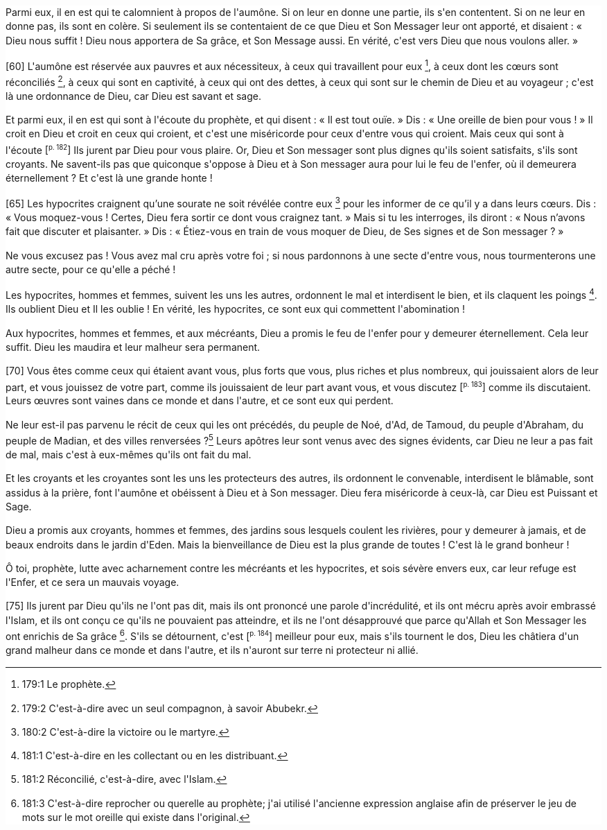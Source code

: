 Parmi eux, il en est qui te calomnient à propos de l'aumône. Si on leur en donne une partie, ils s'en contentent. Si on ne leur en donne pas, ils sont en colère. Si seulement ils se contentaient de ce que Dieu et Son Messager leur ont apporté, et disaient : « Dieu nous suffit ! Dieu nous apportera de Sa grâce, et Son Message aussi. En vérité, c'est vers Dieu que nous voulons aller. »

[60] L'aumône est réservée aux pauvres et aux nécessiteux, à ceux qui travaillent pour eux [^295], à ceux dont les cœurs sont réconciliés [^296], à ceux qui sont en captivité, à ceux qui ont des dettes, à ceux qui sont sur le chemin de Dieu et au voyageur ; c'est là une ordonnance de Dieu, car Dieu est savant et sage.

Et parmi eux, il en est qui sont à l'écoute du prophète, et qui disent : « Il est tout ouïe. » Dis : « Une oreille de bien pour vous ! » Il croit en Dieu et croit en ceux qui croient, et c'est une miséricorde pour ceux d'entre vous qui croient. Mais ceux qui sont à l'écoute <span id="p182">[<sup><small>p. 182</small></sup>]</span> Ils jurent par Dieu pour vous plaire. Or, Dieu et Son messager sont plus dignes qu'ils soient satisfaits, s'ils sont croyants. Ne savent-ils pas que quiconque s'oppose à Dieu et à Son messager aura pour lui le feu de l'enfer, où il demeurera éternellement ? Et c'est là une grande honte !

[65] Les hypocrites craignent qu’une sourate ne soit révélée contre eux [^298] pour les informer de ce qu’il y a dans leurs cœurs. Dis : « Vous moquez-vous ! Certes, Dieu fera sortir ce dont vous craignez tant. » Mais si tu les interroges, ils diront : « Nous n’avons fait que discuter et plaisanter. » Dis : « Étiez-vous en train de vous moquer de Dieu, de Ses signes et de Son messager ? »

Ne vous excusez pas ! Vous avez mal cru après votre foi ; si nous pardonnons à une secte d'entre vous, nous tourmenterons une autre secte, pour ce qu'elle a péché !

Les hypocrites, hommes et femmes, suivent les uns les autres, ordonnent le mal et interdisent le bien, et ils claquent les poings [^299]. Ils oublient Dieu et Il les oublie ! En vérité, les hypocrites, ce sont eux qui commettent l'abomination !

Aux hypocrites, hommes et femmes, et aux mécréants, Dieu a promis le feu de l'enfer pour y demeurer éternellement. Cela leur suffit. Dieu les maudira et leur malheur sera permanent.

[70] Vous êtes comme ceux qui étaient avant vous, plus forts que vous, plus riches et plus nombreux, qui jouissaient alors de leur part, et vous jouissez de votre part, comme ils jouissaient de leur part avant vous, et vous discutez <span id="p183">[<sup><small>p. 183</small></sup>]</span> comme ils discutaient. Leurs œuvres sont vaines dans ce monde et dans l'autre, et ce sont eux qui perdent.

Ne leur est-il pas parvenu le récit de ceux qui les ont précédés, du peuple de Noé, d'Ad, de Tamoud, du peuple d'Abraham, du peuple de Madian, et des villes renversées ?[^300] Leurs apôtres leur sont venus avec des signes évidents, car Dieu ne leur a pas fait de mal, mais c'est à eux-mêmes qu'ils ont fait du mal.

Et les croyants et les croyantes sont les uns les protecteurs des autres, ils ordonnent le convenable, interdisent le blâmable, sont assidus à la prière, font l'aumône et obéissent à Dieu et à Son messager. Dieu fera miséricorde à ceux-là, car Dieu est Puissant et Sage.

Dieu a promis aux croyants, hommes et femmes, des jardins sous lesquels coulent les rivières, pour y demeurer à jamais, et de beaux endroits dans le jardin d'Eden. Mais la bienveillance de Dieu est la plus grande de toutes ! C'est là le grand bonheur !

Ô toi, prophète, lutte avec acharnement contre les mécréants et les hypocrites, et sois sévère envers eux, car leur refuge est l'Enfer, et ce sera un mauvais voyage.

[75] Ils jurent par Dieu qu'ils ne l'ont pas dit, mais ils ont prononcé une parole d'incrédulité, et ils ont mécru après avoir embrassé l'Islam, et ils ont conçu ce qu'ils ne pouvaient pas atteindre, et ils ne l'ont désapprouvé que parce qu'Allah et Son Messager les ont enrichis de Sa grâce [^301]. S'ils se détournent, c'est <span id="p184">[<sup><small>p. 184</small></sup>]</span> meilleur pour eux, mais s'ils tournent le dos, Dieu les châtiera d'un grand malheur dans ce monde et dans l'autre, et ils n'auront sur terre ni protecteur ni allié.


[^287]: 172:3 Ce chapitre ne contient pas la formule initiale « Au nom de Dieu », etc. Le calife Othman a dit que l'omission provenait du fait qu'il avait été révélé peu avant la mort de Mahomet, qui n'avait laissé aucune instruction à ce sujet. Mais certains commentateurs affirment qu'elle provient du fait qu'il faisait à l'origine partie du chapitre précédent.
[^288]: 175:1 Abu 'l 'Abbâs, l'oncle de Mohammed, lorsqu'il fut fait prisonnier et qu'on lui reprocha son incrédulité, fit appel au fait qu'il avait accompli ces devoirs comme lui donnant droit à autant de considération que s'il avait professé l'Islam.
[^289]: 176:1 « Honein est le nom d'une vallée à environ trois milles au nord-est de la Mecque, où, dans la huitième année de la Fuite, une bataille eut lieu entre Mahomet et ses partisans avec une armée de douze mille hommes et deux tribus d'Arabes idolâtres. Trop confiants dans leur nombre, les musulmans reçurent d'abord un échec, mais furent ralliés par Mahomet et ses partisans immédiats et leurs proches.
[^290]: 176:2 Voir p. 38, note 2.
[^291]: 176:3 C'est-à-dire, de l'arrêt du trafic et des marchandises.
[^292]: 177:1 La tradition musulmane est qu'Esdras, mort depuis 100 ans, fut ressuscité et dicta de mémoire toutes les Écritures juives qui avaient été perdues pendant la captivité, et que les Juifs disaient qu'il n'aurait pu faire cela s'il n'avait pas été le fils de Dieu. Il n'y a aucune tradition juive qui appuie cette accusation de Mahomet, qui était probablement entièrement due à sa propre invention ou à une mauvaise information. Bâi.dhâvî, le commentateur bien connu, dit qu'elle devait être vraie car les Juifs eux-mêmes, à qui le passage fut lu, ne le nièrent pas.
[^293]: 177:2 Faisant allusion au mot rabbin, qui en arabe s'applique à Dieu seul.
[^294]: 178:1 Les Arabes païens avaient l'habitude de reporter l'observance d'un mois sacré quand cela leur était inconvenant et d'en observer un autre à la place ; ceci est désapprouvé par Mahomet.
[^295]: 179:1 Le prophète.
[^296]: 179:2 C'est-à-dire avec un seul compagnon, à savoir Abubekr.
[^297]: 180:1 C'est-à-dire, excusez-moi de combattre pour la cause de la religion.
[^298]: 180:2 C'est-à-dire la victoire ou le martyre.
[^299]: 181:1 C'est-à-dire en les collectant ou en les distribuant.
[^300]: 181:2 Réconcilié, c'est-à-dire, avec l'Islam.
[^301]: 181:3 C'est-à-dire reprocher ou querelle au prophète; j'ai utilisé l'ancienne expression anglaise afin de préserver le jeu de mots sur le mot oreille qui existe dans l'original.
[^302]: 182:1 Chapitre du Coran.
[^303]: 182:2 C'est-à-dire sont avares et refusent de donner l'aumône.
[^304]: 183:1 Sodome et Gomorrhe.
[^305]: 183:2 Un complot avait été ourdi à Médine pour tuer Mahomet, et ne fut abandonné qu'en raison de l'augmentation du commerce et de la prospérité que la résidence de Mahomet apporta alors.
[^306]: 184:1 A la bataille de Tabûk.
[^307]: 187:1 Les Muhâ_g_erîn, ou ceux qui ont fui avec Mahomet de la Mecque.
[^308]: 187:2 Les Ansârs qui l'ont aidé pendant qu'il était à Médine.
[^309]: 188:1 La mosquée de Qubâ’, à deux milles de Médine, dont Mahomet posa la première pierre quatre jours avant son entrée à Médine lors de sa fuite de la Mecque, fut le premier lieu de prière publique de l’Islam. Les Beni Ghanm avaient construit une autre mosquée pour rivaliser avec celle-ci, à l’instigation d’Abou ’Hâmir, un moine opposé à Mahomet, qui voulait que le prophète la consacre.
[^311]: 189:2 C'est-à-dire qu'ils en ressentiront des remords jusqu'au jour de leur mort.
[^312]: 190:1 Trois des Ansârs qui refusèrent d'accompagner Mahomet à Tabûk.
[^313]: 191:1 Un oued est le lit d'un torrent qui, en Arabie, est généralement sec, mais qui, occasionnellement, après une tempête, est rempli par le torrent.